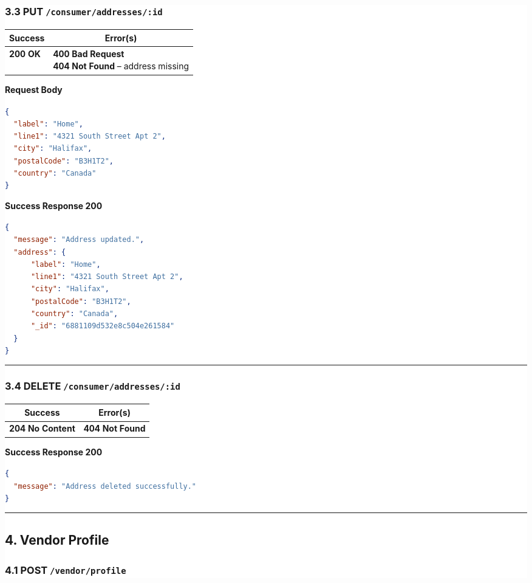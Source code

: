 
### 3.3 **PUT `/consumer/addresses/:id`**

| Success | Error(s) |
|---------|----------|
| **200 OK** | **400 Bad Request**<br>**404 Not Found** – address missing |

**Request Body**
```json
{
  "label": "Home",
  "line1": "4321 South Street Apt 2",
  "city": "Halifax",
  "postalCode": "B3H1T2",
  "country": "Canada"
}
```

**Success Response 200**
```json
{
  "message": "Address updated.",
  "address": {
      "label": "Home",
      "line1": "4321 South Street Apt 2",
      "city": "Halifax",
      "postalCode": "B3H1T2",
      "country": "Canada",
      "_id": "6881109d532e8c504e261584"
  }
}
```

---

### 3.4 **DELETE `/consumer/addresses/:id`**

| Success | Error(s) |
|---------|----------|
| **204 No Content** | **404 Not Found** |

**Success Response 200**
```json
{
  "message": "Address deleted successfully."
}
```

---

## 4. Vendor Profile

### 4.1 **POST `/vendor/profile`**
